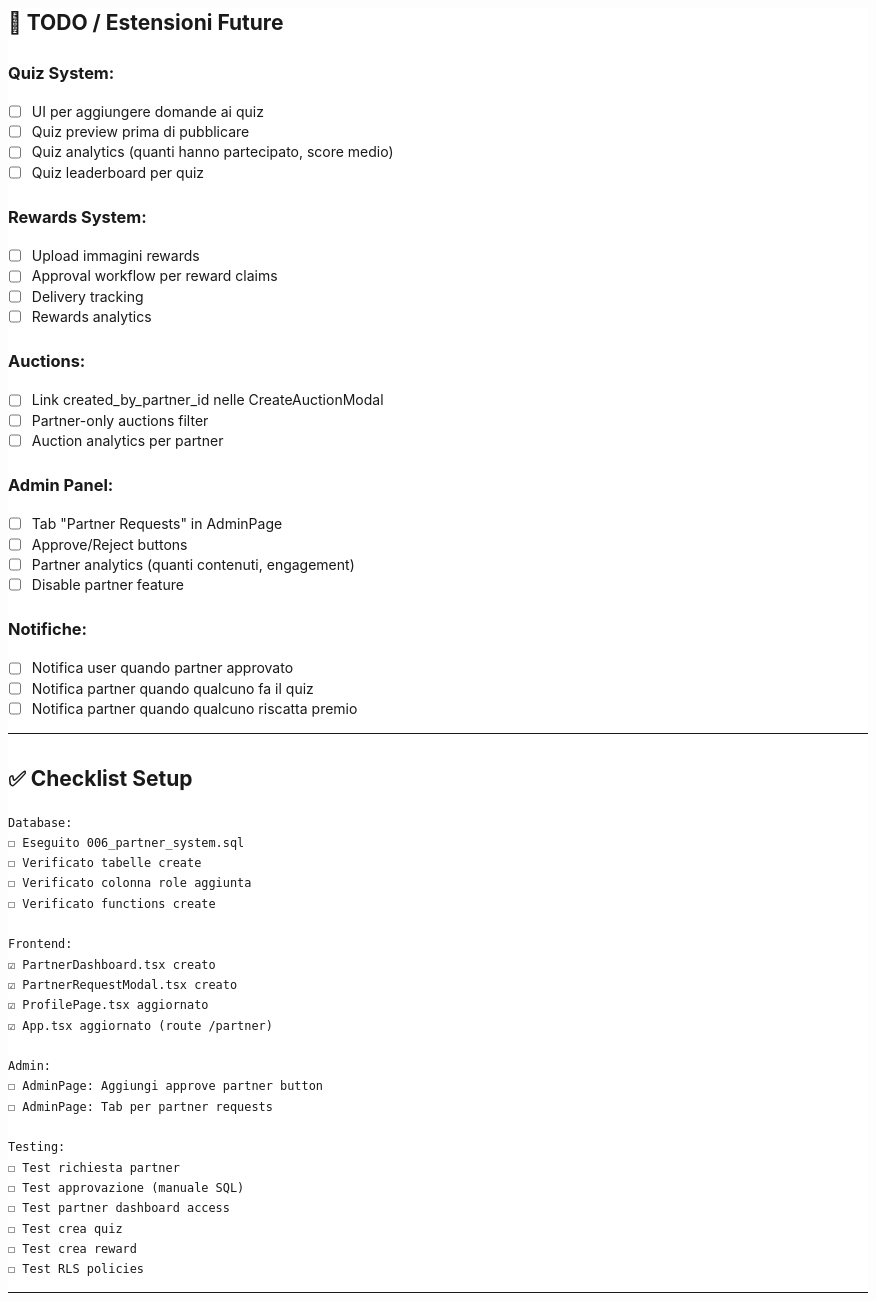 
## 🎯 TODO / Estensioni Future

### **Quiz System:**
- [ ] UI per aggiungere domande ai quiz
- [ ] Quiz preview prima di pubblicare
- [ ] Quiz analytics (quanti hanno partecipato, score medio)
- [ ] Quiz leaderboard per quiz

### **Rewards System:**
- [ ] Upload immagini rewards
- [ ] Approval workflow per reward claims
- [ ] Delivery tracking
- [ ] Rewards analytics

### **Auctions:**
- [ ] Link created_by_partner_id nelle CreateAuctionModal
- [ ] Partner-only auctions filter
- [ ] Auction analytics per partner

### **Admin Panel:**
- [ ] Tab "Partner Requests" in AdminPage
- [ ] Approve/Reject buttons
- [ ] Partner analytics (quanti contenuti, engagement)
- [ ] Disable partner feature

### **Notifiche:**
- [ ] Notifica user quando partner approvato
- [ ] Notifica partner quando qualcuno fa il quiz
- [ ] Notifica partner quando qualcuno riscatta premio

---

## ✅ Checklist Setup

```
Database:
☐ Eseguito 006_partner_system.sql
☐ Verificato tabelle create
☐ Verificato colonna role aggiunta
☐ Verificato functions create

Frontend:
☑ PartnerDashboard.tsx creato
☑ PartnerRequestModal.tsx creato
☑ ProfilePage.tsx aggiornato
☑ App.tsx aggiornato (route /partner)

Admin:
☐ AdminPage: Aggiungi approve partner button
☐ AdminPage: Tab per partner requests

Testing:
☐ Test richiesta partner
☐ Test approvazione (manuale SQL)
☐ Test partner dashboard access
☐ Test crea quiz
☐ Test crea reward
☐ Test RLS policies
```

---
